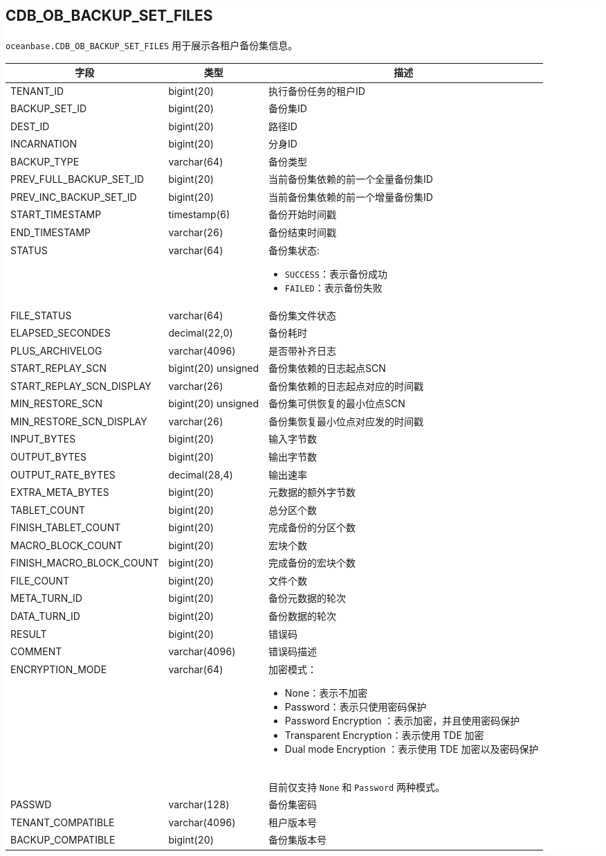 ## CDB_OB_BACKUP_SET_FILES

`oceanbase.CDB_OB_BACKUP_SET_FILES` 用于展示各租户备份集信息。

|    字段                  |      类型            |         描述 |
|--------------------------|---------------------|--------------|
| TENANT_ID                | bigint(20)          | 执行备份任务的租户ID |
| BACKUP_SET_ID            | bigint(20)          | 备份集ID |
| DEST_ID                  | bigint(20)          | 路径ID |
| INCARNATION              | bigint(20)          | 分身ID |
| BACKUP_TYPE              | varchar(64)         | 备份类型 |
| PREV_FULL_BACKUP_SET_ID  | bigint(20)          | 当前备份集依赖的前一个全量备份集ID |
| PREV_INC_BACKUP_SET_ID   | bigint(20)          | 当前备份集依赖的前一个增量备份集ID |
| START_TIMESTAMP          | timestamp(6)        | 备份开始时间戳 |
| END_TIMESTAMP            | varchar(26)         | 备份结束时间戳 |
| STATUS                   | varchar(64)         | 备份集状态: <ul><li>`SUCCESS`：表示备份成功 </li><li>`FAILED`：表示备份失败</li></ul> |
| FILE_STATUS              | varchar(64)         | 备份集文件状态 |
| ELAPSED_SECONDES         | decimal(22,0)       | 备份耗时  |
| PLUS_ARCHIVELOG          | varchar(4096)       | 是否带补齐日志  |
| START_REPLAY_SCN         | bigint(20) unsigned | 备份集依赖的日志起点SCN |
| START_REPLAY_SCN_DISPLAY | varchar(26)         | 备份集依赖的日志起点对应的时间戳 |
| MIN_RESTORE_SCN          | bigint(20) unsigned | 备份集可供恢复的最小位点SCN |
| MIN_RESTORE_SCN_DISPLAY  | varchar(26)         | 备份集恢复最小位点对应发的时间戳 |
| INPUT_BYTES              | bigint(20)          | 输入字节数    |
| OUTPUT_BYTES             | bigint(20)          | 输出字节数     |
| OUTPUT_RATE_BYTES        | decimal(28,4)       | 输出速率  |
| EXTRA_META_BYTES         | bigint(20)          | 元数据的额外字节数     |
| TABLET_COUNT             | bigint(20)          | 总分区个数    |
| FINISH_TABLET_COUNT      | bigint(20)          | 完成备份的分区个数      |
| MACRO_BLOCK_COUNT        | bigint(20)          | 宏块个数     |
| FINISH_MACRO_BLOCK_COUNT | bigint(20)          | 完成备份的宏块个数       |
| FILE_COUNT               | bigint(20)          | 文件个数     |
| META_TURN_ID             | bigint(20)          | 备份元数据的轮次       |
| DATA_TURN_ID             | bigint(20)          | 备份数据的轮次    |
| RESULT                   | bigint(20)          | 错误码     |
| COMMENT                  | varchar(4096)       | 错误码描述      |
| ENCRYPTION_MODE          | varchar(64)         | 加密模式：<ul><li>None：表示不加密 </li><li>Password：表示只使用密码保护 </li><li>Password Encryption ：表示加密，并且使用密码保护 </li><li >Transparent Encryption：表示使用 TDE 加密 </li><li>Dual mode Encryption ：表示使用 TDE 加密以及密码保护</li></ul></br>目前仅支持 `None` 和 `Password` 两种模式。  |
| PASSWD                   | varchar(128)        | 备份集密码     |
| TENANT_COMPATIBLE        | varchar(4096)       | 租户版本号     |
| BACKUP_COMPATIBLE        | bigint(20)          | 备份集版本号    |